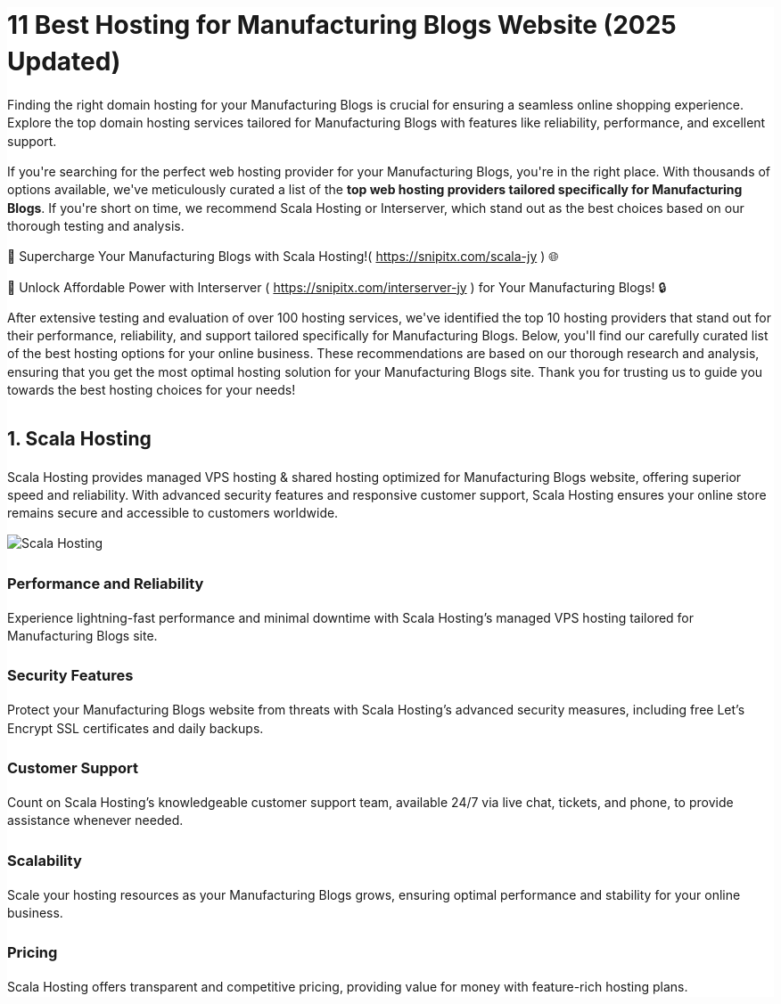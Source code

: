 # 11 Best Hosting for Manufacturing Blogs Website (2025 Updated)

Finding the right domain hosting for your Manufacturing Blogs is crucial for ensuring a seamless online shopping experience. Explore the top domain hosting services tailored for Manufacturing Blogs with features like reliability, performance, and excellent support.

If you're searching for the perfect web hosting provider for your Manufacturing Blogs, you're in the right place. With thousands of options available, we've meticulously curated a list of the **top web hosting providers tailored specifically for Manufacturing Blogs**. If you're short on time, we recommend Scala Hosting or Interserver, which stand out as the best choices based on our thorough testing and analysis.

🚀 Supercharge Your Manufacturing Blogs with Scala Hosting!( https://snipitx.com/scala-jy ) 🌐 

💸 Unlock Affordable Power with Interserver ( https://snipitx.com/interserver-jy ) for Your Manufacturing Blogs! 🔒

After extensive testing and evaluation of over 100 hosting services, we've identified the top 10 hosting providers that stand out for their performance, reliability, and support tailored specifically for Manufacturing Blogs. Below, you'll find our carefully curated list of the best hosting options for your online business. These recommendations are based on our thorough research and analysis, ensuring that you get the most optimal hosting solution for your Manufacturing Blogs site. Thank you for trusting us to guide you towards the best hosting choices for your needs!

## 1. Scala Hosting

Scala Hosting provides managed VPS hosting & shared hosting optimized for Manufacturing Blogs website, offering superior speed and reliability. With advanced security features and responsive customer support, Scala Hosting ensures your online store remains secure and accessible to customers worldwide.

![Scala Hosting](https://i.imgur.com/uJ5JIK3.png "Scala Web Hosting")

### Performance and Reliability
Experience lightning-fast performance and minimal downtime with Scala Hosting’s managed VPS hosting tailored for Manufacturing Blogs site.

### Security Features
Protect your Manufacturing Blogs website from threats with Scala Hosting’s advanced security measures, including free Let’s Encrypt SSL certificates and daily backups.

### Customer Support
Count on Scala Hosting’s knowledgeable customer support team, available 24/7 via live chat, tickets, and phone, to provide assistance whenever needed.

### Scalability
Scale your hosting resources as your Manufacturing Blogs grows, ensuring optimal performance and stability for your online business.

### Pricing
Scala Hosting offers transparent and competitive pricing, providing value for money with feature-rich hosting plans.
